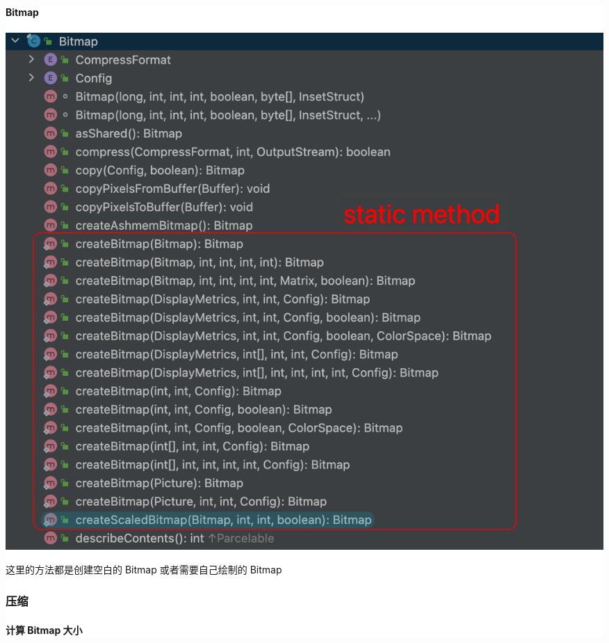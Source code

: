 #### Bitmap

![Bitmap.png](Android-里的-Bitmap-Drawable-Mipmap/Bitmap.png)

这里的方法都是创建空白的 Bitmap 或者需要自己绘制的 Bitmap

### 压缩

#### 计算 Bitmap 大小
